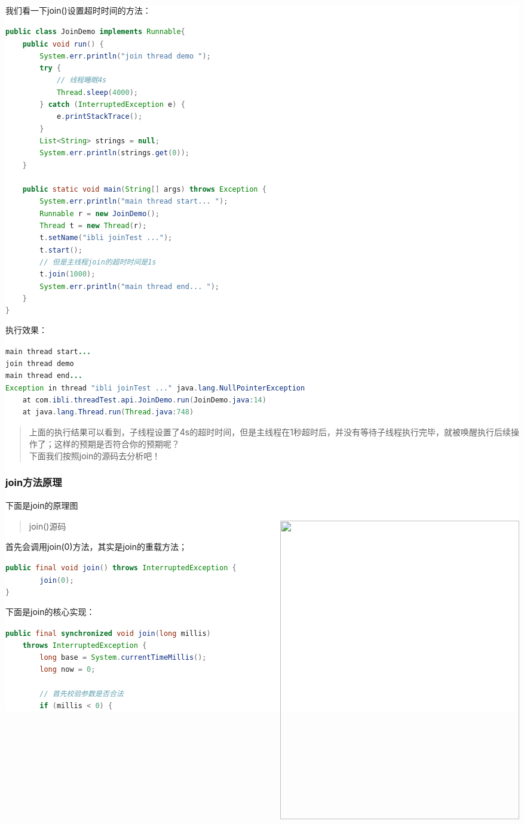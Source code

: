 我们看一下join()设置超时时间的方法：

```java
public class JoinDemo implements Runnable{
    public void run() {
        System.err.println("join thread demo ");
        try {
            // 线程睡眠4s
            Thread.sleep(4000);
        } catch (InterruptedException e) {
            e.printStackTrace();
        }
        List<String> strings = null;
        System.err.println(strings.get(0));
    }

    public static void main(String[] args) throws Exception {
        System.err.println("main thread start... ");
        Runnable r = new JoinDemo();
        Thread t = new Thread(r);
        t.setName("ibli joinTest ...");
        t.start();
        // 但是主线程join的超时时间是1s
        t.join(1000);
        System.err.println("main thread end... ");
    }
}
```
执行效果：
```java
main thread start... 
join thread demo 
main thread end... 
Exception in thread "ibli joinTest ..." java.lang.NullPointerException
	at com.ibli.threadTest.api.JoinDemo.run(JoinDemo.java:14)
	at java.lang.Thread.run(Thread.java:748)
```

> 上面的执行结果可以看到，子线程设置了4s的超时时间，但是主线程在1秒超时后，并没有等待子线程执行完毕，就被唤醒执行后续操作了；这样的预期是否符合你的预期呢？  
> 下面我们按照join的源码去分析吧！



### join方法原理

下面是join的原理图

<img src="https://p1-juejin.byteimg.com/tos-cn-i-k3u1fbpfcp/d5386b2aaabd43cab4b0f042e0270118~tplv-k3u1fbpfcp-zoom-1.image?imageView2/2/w/480/h/480/q/85/interlace/1" width = "400" height = "500" div align=right />




> join()源码

首先会调用join(0)方法，其实是join的重载方法；
```java
public final void join() throws InterruptedException {
        join(0);
}
```
下面是join的核心实现：
```java
public final synchronized void join(long millis)
    throws InterruptedException {
        long base = System.currentTimeMillis();
        long now = 0;
        
        // 首先校验参数是否合法
        if (millis < 0) {
```